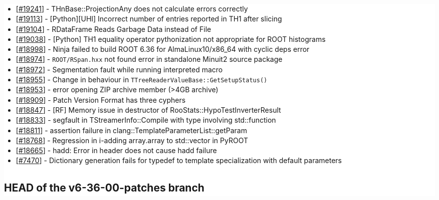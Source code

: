   * [[#19241](https://github.com/root-project/root/issues/19241)] - THnBase::ProjectionAny does not calculate errors correctly
  * [[#19113](https://github.com/root-project/root/issues/19113)] - [Python][UHI] Incorrect number of entries reported in TH1 after slicing
  * [[#19104](https://github.com/root-project/root/issues/19104)] - RDataFrame Reads Garbage Data instead of File
  * [[#19038](https://github.com/root-project/root/issues/19038)] - [Python] TH1 equality operator pythonization not appropriate for ROOT histograms
  * [[#18998](https://github.com/root-project/root/issues/18998)] - Ninja failed to build ROOT 6.36 for AlmaLinux10/x86_64 with cyclic deps error
  * [[#18974](https://github.com/root-project/root/issues/18974)] - `ROOT/RSpan.hxx` not found error in standalone Minuit2 source package
  * [[#18972](https://github.com/root-project/root/issues/18972)] - Segmentation fault while running interpreted macro
  * [[#18955](https://github.com/root-project/root/issues/18955)] - Change in behaviour in `TTreeReaderValueBase::GetSetupStatus()`
  * [[#18953](https://github.com/root-project/root/issues/18953)] - error opening ZIP archive member (>4GB archive)
  * [[#18909](https://github.com/root-project/root/issues/18909)] - Patch Version Format has three cyphers
  * [[#18847](https://github.com/root-project/root/issues/18847)] - [RF] Memory issue in destructor of RooStats::HypoTestInverterResult
  * [[#18833](https://github.com/root-project/root/issues/18833)] - segfault in TStreamerInfo::Compile with type involving std::function
  * [[#18811](https://github.com/root-project/root/issues/18811)] - assertion failure in clang::TemplateParameterList::getParam
  * [[#18768](https://github.com/root-project/root/issues/18768)] - Regression in i-adding array.array to std::vector in PyROOT
  * [[#18665](https://github.com/root-project/root/issues/18665)] - hadd: Error in header does not cause hadd failure
  * [[#7470](https://github.com/root-project/root/issues/7470)] - Dictionary generation fails for typedef to template specialization with default parameters

## HEAD of the v6-36-00-patches branch